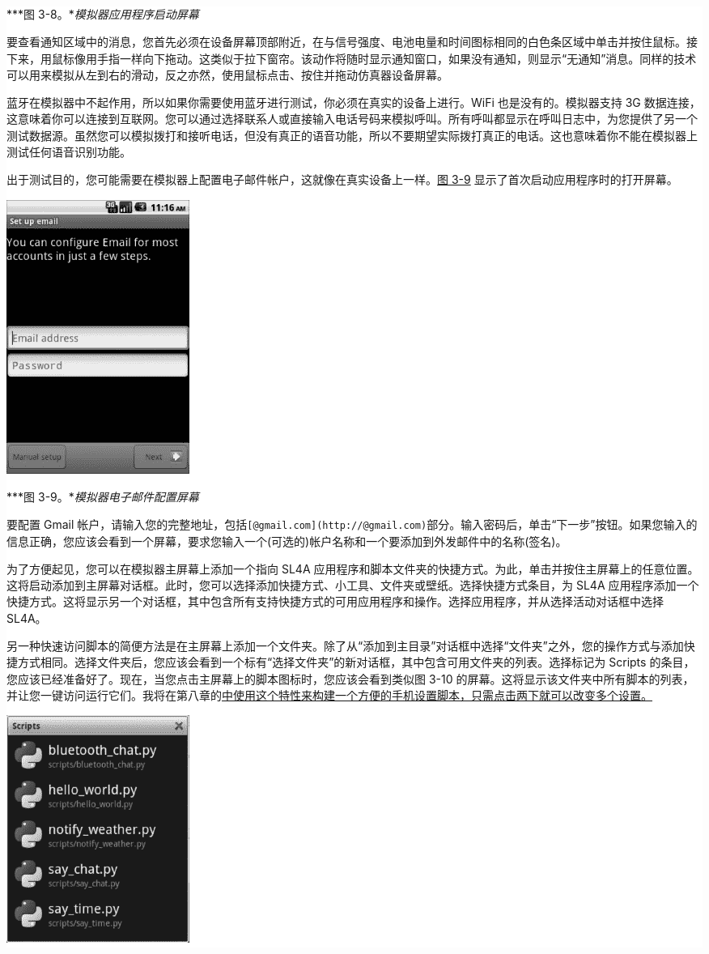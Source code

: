 ***图 3-8。**模拟器应用程序启动屏幕*

要查看通知区域中的消息，您首先必须在设备屏幕顶部附近，在与信号强度、电池电量和时间图标相同的白色条区域中单击并按住鼠标。接下来，用鼠标像用手指一样向下拖动。这类似于拉下窗帘。该动作将随时显示通知窗口，如果没有通知，则显示“无通知”消息。同样的技术可以用来模拟从左到右的滑动，反之亦然，使用鼠标点击、按住并拖动仿真器设备屏幕。

蓝牙在模拟器中不起作用，所以如果你需要使用蓝牙进行测试，你必须在真实的设备上进行。WiFi 也是没有的。模拟器支持 3G 数据连接，这意味着你可以连接到互联网。您可以通过选择联系人或直接输入电话号码来模拟呼叫。所有呼叫都显示在呼叫日志中，为您提供了另一个测试数据源。虽然您可以模拟拨打和接听电话，但没有真正的语音功能，所以不要期望实际拨打真正的电话。这也意味着你不能在模拟器上测试任何语音识别功能。

出于测试目的，您可能需要在模拟器上配置电子邮件帐户，这就像在真实设备上一样。[图 3-9](#fig_3_9) 显示了首次启动应用程序时的打开屏幕。

![images](img/0309.jpg)

***图 3-9。**模拟器电子邮件配置屏幕*

要配置 Gmail 帐户，请输入您的完整地址，包括`[@gmail.com](http://@gmail.com)`部分。输入密码后，单击“下一步”按钮。如果您输入的信息正确，您应该会看到一个屏幕，要求您输入一个(可选的)帐户名称和一个要添加到外发邮件中的名称(签名)。

为了方便起见，您可以在模拟器主屏幕上添加一个指向 SL4A 应用程序和脚本文件夹的快捷方式。为此，单击并按住主屏幕上的任意位置。这将启动添加到主屏幕对话框。此时，您可以选择添加快捷方式、小工具、文件夹或壁纸。选择快捷方式条目，为 SL4A 应用程序添加一个快捷方式。这将显示另一个对话框，其中包含所有支持快捷方式的可用应用程序和操作。选择应用程序，并从选择活动对话框中选择 SL4A。

另一种快速访问脚本的简便方法是在主屏幕上添加一个文件夹。除了从“添加到主目录”对话框中选择“文件夹”之外，您的操作方式与添加快捷方式相同。选择文件夹后，您应该会看到一个标有“选择文件夹”的新对话框，其中包含可用文件夹的列表。选择标记为 Scripts 的条目，您应该已经准备好了。现在，当您点击主屏幕上的脚本图标时，您应该会看到类似图 3-10 的屏幕。这将显示该文件夹中所有脚本的列表，并让您一键访问运行它们。我将在第八章的[中使用这个特性来构建一个方便的手机设置脚本，只需点击两下就可以改变多个设置。](08.html#ch8)

![images](img/0310.jpg)
